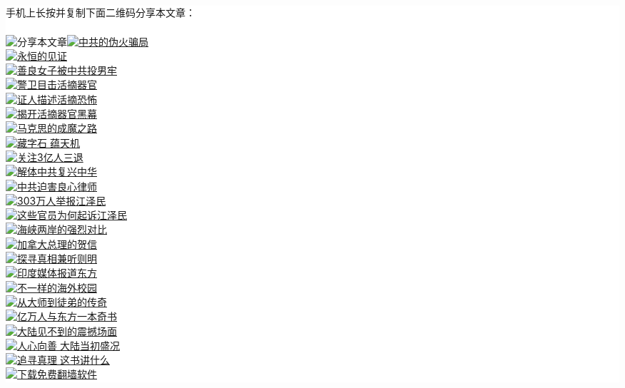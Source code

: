 ####
手机上长按并复制下面二维码分享本文章：<br><br><img src="http://www.hehaibao.com/qr/index.php?m=1&e=L&p=10&t=&d=https://github.com/asdfgt5/djy/blob/master/gb/19/7/7/n11369475.md%231" title="分享本文章"></td><td VALIGN=TOP><a href="https://github.com/asdfgt5/djy/blob/master/gb/16/1/21/n4622075.md?dfh#1" target="_blank"><img src="https://raw.githubusercontent.com/asdfgt5/djy/master/gb/300/wei-f1.jpg" title="中共的伪火骗局"  alt="中共的伪火骗局"></a><br><a href="https://github.com/asdfgt5/yh/blob/master/README.md?dfh#1" target="_blank"><img src="https://raw.githubusercontent.com/asdfgt5/djy/master/gb/300/yong-h.jpg" title="永恒的见证"  alt="永恒的见证"></a><br><a href="https://github.com/asdfgt5/djy/blob/master/gb/13/9/29/n3974789.md?dfh#1" target="_blank"><img src="https://raw.githubusercontent.com/asdfgt5/djy/master/gb/300/shang-lnz.jpg" title="善良女子被中共投男牢"  alt="善良女子被中共投男牢"></a><br><a href="https://github.com/asdfgt5/djy/blob/master/gb/16/3/16/n4663449.md?dfh#1" target="_blank"><img src="https://raw.githubusercontent.com/asdfgt5/djy/master/gb/300/huo-z3.jpg" title="警卫目击活摘器官"  alt="警卫目击活摘器官"></a><br><a href="https://github.com/asdfgt5/djy/blob/master/gb/16/8/7/n8177641.md?dfh#1" target="_blank"><img src="https://raw.githubusercontent.com/asdfgt5/djy/master/gb/300/huo-z4.jpg" title="证人描述活摘恐怖"  alt="证人描述活摘恐怖"></a><br><a href="https://github.com/asdfgt5/djy/blob/master/gb/10/4/19/n2881569.md?dfh#1" target="_blank"><img src="https://raw.githubusercontent.com/asdfgt5/djy/master/gb/300/huo-z1.jpg" title="揭开活摘器官黑幕"  alt="揭开活摘器官黑幕"></a><br><a href="https://github.com/asdfgt5/djy/blob/master/gb/10/11/7/n3077476.md?dfh#1" target="_blank"><img src="https://raw.githubusercontent.com/asdfgt5/djy/master/gb/300/ma-ks.jpg" title="马克思的成魔之路"  alt="马克思的成魔之路"></a><br><a href="https://github.com/asdfgt5/djy/blob/master/gb/14/6/9/n4173977.md?dfh#1" target="_blank"><img src="https://raw.githubusercontent.com/asdfgt5/djy/master/gb/300/chang-zs.jpg" title="藏字石 蕴天机"  alt="藏字石 蕴天机"></a><br><a href="https://github.com/asdfgt5/djy/blob/master/gb/18/5/10/n10381511.md?dfh#1" target="_blank"><img src="https://raw.githubusercontent.com/asdfgt5/djy/master/gb/300/st1.jpg" title="关注3亿人三退"  alt="关注3亿人三退"></a><br><a href="https://github.com/asdfgt5/djy/blob/master/gb/18/3/21/n10237682.md?dfh#1" target="_blank"><img src="https://raw.githubusercontent.com/asdfgt5/djy/master/gb/300/jie-t.jpg" title="解体中共复兴中华"  alt="解体中共复兴中华"></a><br><a href="https://github.com/asdfgt5/djy/blob/master/gb/9/2/9/n2422991.md?dfh#1" target="_blank"><img src="https://raw.githubusercontent.com/asdfgt5/djy/master/gb/300/gao-zs.jpg" title="中共迫害良心律师"  alt="中共迫害良心律师"></a><br><a href="https://github.com/asdfgt5/djy/blob/master/gb/18/12/9/n10900044.md?dfh#1" target="_blank"><img src="https://raw.githubusercontent.com/asdfgt5/djy/master/gb/300/sj1.jpg" title="303万人举报江泽民"  alt="303万人举报江泽民"></a><br><a href="https://github.com/asdfgt5/djy/blob/master/gb/18/8/28/n10672014.md?dfh#1" target="_blank"><img src="https://raw.githubusercontent.com/asdfgt5/djy/master/gb/300/sj2.jpg" title="这些官员为何起诉江泽民"  alt="这些官员为何起诉江泽民"></a><br><a href="https://github.com/asdfgt5/djy/blob/master/gb/8/12/18/n2367165.md?dfh#1" target="_blank"><img src="https://raw.githubusercontent.com/asdfgt5/djy/master/gb/300/liangan.jpg" title="海峡两岸的强烈对比"  alt="海峡两岸的强烈对比"></a><br><a href="https://github.com/asdfgt5/djy/blob/master/gb/15/5/5/n4427238.md?dfh#1" target="_blank"><img src="https://raw.githubusercontent.com/asdfgt5/djy/master/gb/300/jia-ndzl.jpg" title="加拿大总理的贺信"  alt="加拿大总理的贺信"></a><br><a href="https://github.com/asdfgt5/djy/blob/master/gb/11/6/17/n3289382.md?dfh#1" target="_blank">
<img src="https://raw.githubusercontent.com/asdfgt5/djy/master/gb/300/xiao-wd.jpg" title="探寻真相兼听则明"  alt="探寻真相兼听则明"></a><br><a href="https://github.com/asdfgt5/djy/blob/master/gb/18/10/27/n10812623.md?dfh#1" target="_blank"><img src="https://raw.githubusercontent.com/asdfgt5/djy/master/gb/300/yindu.jpg" title="印度媒体报道东方"  alt="印度媒体报道东方"></a><br><a href="https://github.com/asdfgt5/djy/blob/master/gb/18/6/9/n10469652.md?dfh#1" target="_blank"><img src="https://raw.githubusercontent.com/asdfgt5/djy/master/gb/300/xie-j.jpg" title="不一样的海外校园"  alt="不一样的海外校园"></a><br><a href="https://github.com/asdfgt5/djy/blob/master/gb/7/4/5/n1669415.md?dfh#1" target="_blank"><img src="https://raw.githubusercontent.com/asdfgt5/djy/master/gb/300/li-up.jpg" title="从大师到徒弟的传奇"  alt="从大师到徒弟的传奇"></a><br><a href="https://github.com/asdfgt5/djy/blob/master/gb/17/5/26/n9191512.md?dfh#1" target="_blank"><img src="https://raw.githubusercontent.com/asdfgt5/djy/master/gb/300/zfl2.jpg" title="亿万人与东方一本奇书"  alt="亿万人与东方一本奇书"></a><br><a href="https://github.com/asdfgt5/djy/blob/master/gb/13/11/27/n4020290.md?dfh#1" target="_blank"><img src="https://raw.githubusercontent.com/asdfgt5/djy/master/gb/300/zhen-h.jpg" title="大陆见不到的震撼场面"  alt="大陆见不到的震撼场面"></a><br><a href="https://github.com/asdfgt5/djy/blob/master/gb/15/7/17/n4482910.md?dfh#1" target="_blank"><img src="https://raw.githubusercontent.com/asdfgt5/djy/master/gb/300/dalu-sk.jpg" title="人心向善 大陆当初盛况"  alt="人心向善 大陆当初盛况"></a><br><a href="https://github.com/asdfgt5/djy/blob/master/gb/9/10/15/n2689419.md?dfh#1" target="_blank"><img src="https://raw.githubusercontent.com/asdfgt5/djy/master/gb/300/zfl1.jpg" title="追寻真理 这书讲什么"  alt="追寻真理 这书讲什么"></a><br><a href="https://github.com/asdfgt5/fq/blob/master/README.md?dfh#1" target="_blank"><img src="https://raw.githubusercontent.com/asdfgt5/djy/master/gb/300/fq1.jpg" title="下载免费翻墙软件"  alt="下载免费翻墙软件"></a><br></td></tr></table>
